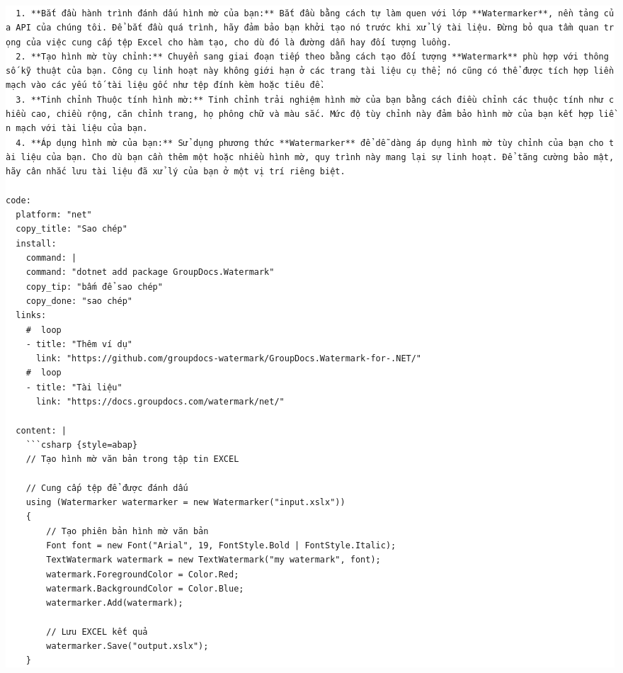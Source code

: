       1. **Bắt đầu hành trình đánh dấu hình mờ của bạn:** Bắt đầu bằng cách tự làm quen với lớp **Watermarker**, nền tảng của API của chúng tôi. Để bắt đầu quá trình, hãy đảm bảo bạn khởi tạo nó trước khi xử lý tài liệu. Đừng bỏ qua tầm quan trọng của việc cung cấp tệp Excel cho hàm tạo, cho dù đó là đường dẫn hay đối tượng luồng.
      2. **Tạo hình mờ tùy chỉnh:** Chuyển sang giai đoạn tiếp theo bằng cách tạo đối tượng **Watermark** phù hợp với thông số kỹ thuật của bạn. Công cụ linh hoạt này không giới hạn ở các trang tài liệu cụ thể; nó cũng có thể được tích hợp liền mạch vào các yếu tố tài liệu gốc như tệp đính kèm hoặc tiêu đề.
      3. **Tinh chỉnh Thuộc tính hình mờ:** Tinh chỉnh trải nghiệm hình mờ của bạn bằng cách điều chỉnh các thuộc tính như chiều cao, chiều rộng, căn chỉnh trang, họ phông chữ và màu sắc. Mức độ tùy chỉnh này đảm bảo hình mờ của bạn kết hợp liền mạch với tài liệu của bạn.
      4. **Áp dụng hình mờ của bạn:** Sử dụng phương thức **Watermarker** để dễ dàng áp dụng hình mờ tùy chỉnh của bạn cho tài liệu của bạn. Cho dù bạn cần thêm một hoặc nhiều hình mờ, quy trình này mang lại sự linh hoạt. Để tăng cường bảo mật, hãy cân nhắc lưu tài liệu đã xử lý của bạn ở một vị trí riêng biệt.
   
    code:
      platform: "net"
      copy_title: "Sao chép"
      install:
        command: |
        command: "dotnet add package GroupDocs.Watermark"
        copy_tip: "bấm để sao chép"
        copy_done: "sao chép"
      links:
        #  loop
        - title: "Thêm ví dụ"
          link: "https://github.com/groupdocs-watermark/GroupDocs.Watermark-for-.NET/"
        #  loop
        - title: "Tài liệu"
          link: "https://docs.groupdocs.com/watermark/net/"
          
      content: |
        ```csharp {style=abap}
        // Tạo hình mờ văn bản trong tập tin EXCEL

        // Cung cấp tệp để được đánh dấu
        using (Watermarker watermarker = new Watermarker("input.xslx"))
        {
            // Tạo phiên bản hình mờ văn bản
            Font font = new Font("Arial", 19, FontStyle.Bold | FontStyle.Italic);
            TextWatermark watermark = new TextWatermark("my watermark", font);
            watermark.ForegroundColor = Color.Red;
            watermark.BackgroundColor = Color.Blue;
            watermarker.Add(watermark);

            // Lưu EXCEL kết quả
            watermarker.Save("output.xslx");
        }
        